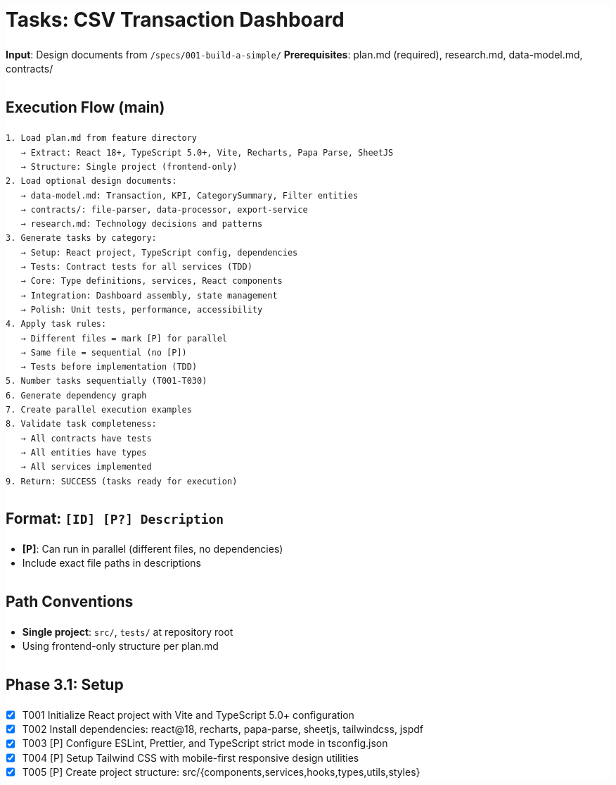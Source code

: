 # Tasks: CSV Transaction Dashboard

**Input**: Design documents from `/specs/001-build-a-simple/`
**Prerequisites**: plan.md (required), research.md, data-model.md, contracts/

## Execution Flow (main)
```
1. Load plan.md from feature directory
   → Extract: React 18+, TypeScript 5.0+, Vite, Recharts, Papa Parse, SheetJS
   → Structure: Single project (frontend-only)
2. Load optional design documents:
   → data-model.md: Transaction, KPI, CategorySummary, Filter entities
   → contracts/: file-parser, data-processor, export-service
   → research.md: Technology decisions and patterns
3. Generate tasks by category:
   → Setup: React project, TypeScript config, dependencies
   → Tests: Contract tests for all services (TDD)
   → Core: Type definitions, services, React components
   → Integration: Dashboard assembly, state management
   → Polish: Unit tests, performance, accessibility
4. Apply task rules:
   → Different files = mark [P] for parallel
   → Same file = sequential (no [P])
   → Tests before implementation (TDD)
5. Number tasks sequentially (T001-T030)
6. Generate dependency graph
7. Create parallel execution examples
8. Validate task completeness:
   → All contracts have tests
   → All entities have types
   → All services implemented
9. Return: SUCCESS (tasks ready for execution)
```

## Format: `[ID] [P?] Description`
- **[P]**: Can run in parallel (different files, no dependencies)
- Include exact file paths in descriptions

## Path Conventions
- **Single project**: `src/`, `tests/` at repository root
- Using frontend-only structure per plan.md

## Phase 3.1: Setup
- [X] T001 Initialize React project with Vite and TypeScript 5.0+ configuration
- [X] T002 Install dependencies: react@18, recharts, papa-parse, sheetjs, tailwindcss, jspdf
- [X] T003 [P] Configure ESLint, Prettier, and TypeScript strict mode in tsconfig.json
- [X] T004 [P] Setup Tailwind CSS with mobile-first responsive design utilities
- [X] T005 [P] Create project structure: src/{components,services,hooks,types,utils,styles}
